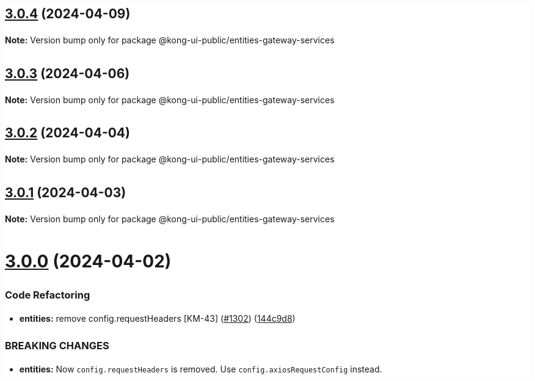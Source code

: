 



## [3.0.4](https://github.com/Kong/public-ui-components/compare/@kong-ui-public/entities-gateway-services@3.0.3...@kong-ui-public/entities-gateway-services@3.0.4) (2024-04-09)

**Note:** Version bump only for package @kong-ui-public/entities-gateway-services





## [3.0.3](https://github.com/Kong/public-ui-components/compare/@kong-ui-public/entities-gateway-services@3.0.2...@kong-ui-public/entities-gateway-services@3.0.3) (2024-04-06)

**Note:** Version bump only for package @kong-ui-public/entities-gateway-services





## [3.0.2](https://github.com/Kong/public-ui-components/compare/@kong-ui-public/entities-gateway-services@3.0.1...@kong-ui-public/entities-gateway-services@3.0.2) (2024-04-04)

**Note:** Version bump only for package @kong-ui-public/entities-gateway-services





## [3.0.1](https://github.com/Kong/public-ui-components/compare/@kong-ui-public/entities-gateway-services@3.0.0...@kong-ui-public/entities-gateway-services@3.0.1) (2024-04-03)

**Note:** Version bump only for package @kong-ui-public/entities-gateway-services





# [3.0.0](https://github.com/Kong/public-ui-components/compare/@kong-ui-public/entities-gateway-services@2.7.11...@kong-ui-public/entities-gateway-services@3.0.0) (2024-04-02)


### Code Refactoring

* **entities:** remove config.requestHeaders [KM-43] ([#1302](https://github.com/Kong/public-ui-components/issues/1302)) ([144c9d8](https://github.com/Kong/public-ui-components/commit/144c9d86832ddf313df3c8e865091232792eb020))


### BREAKING CHANGES

* **entities:** Now `config.requestHeaders` is removed. Use `config.axiosRequestConfig` instead.
